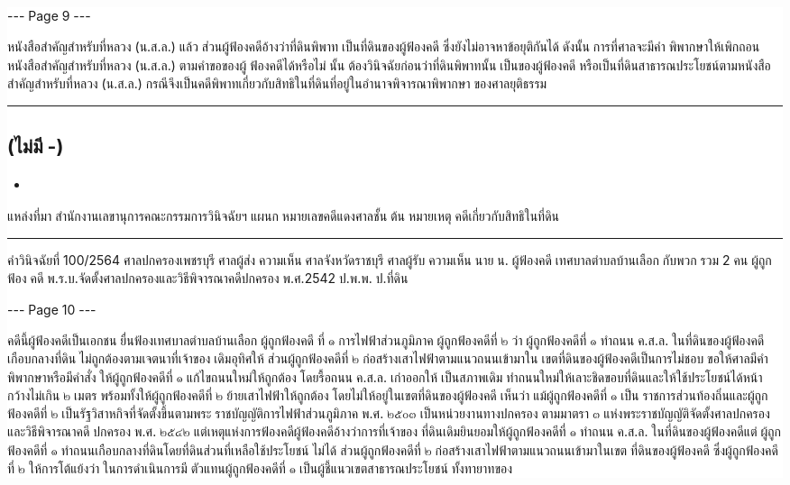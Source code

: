 
--- Page 9 ---

หนังสือสำคัญสำหรับที่หลวง (น.ส.ล.) แล้ว ส่วนผู้ฟ้องคดีอ้างว่าที่ดินพิพาท
เป็นที่ดินของผู้ฟ้องคดี ซึ่งยังไม่อาจหาข้อยุติกันได้ ดังนั้น การที่ศาลจะมีคำ
พิพากษาให้เพิกถอนหนังสือสำคัญสำหรับที่หลวง (น.ส.ล.) ตามคำขอของผู้
ฟ้องคดีได้หรือไม่ นั้น ต้องวินิจฉัยก่อนว่าที่ดินพิพาทนั้น เป็นของผู้ฟ้องคดี
หรือเป็นที่ดินสาธารณประโยชน์ตามหนังสือสำคัญสำหรับที่หลวง 
(น.ส.ล.)
กรณีจึงเป็นคดีพิพาทเกี่ยวกับสิทธิในที่ดินที่อยู่ในอำนาจพิจารณาพิพากษา
ของศาลยุติธรรม
___________________________
(ไม่มี -)
-
-
แหล่งที่มา
สำนักงานเลขานุการคณะกรรมการวินิจฉัยฯ
แผนก
หมายเลขคดีแดงศาลชั้น
ต้น
หมายเหตุ
คดีเกี่ยวกับสิทธิในที่ดิน
___________________________
คำวินิจฉัยที่ 100/2564
ศาลปกครองเพชรบุรี
ศาลผู้ส่ง
ความเห็น
ศาลจังหวัดราชบุรี
ศาลผู้รับ
ความเห็น
นาย น.
ผู้ฟ้องคดี
เทศบาลตำบลบ้านเลือก กับพวก
รวม 2 คน
ผู้ถูกฟ้อง
คดี
พ.ร.บ.จัดตั้งศาลปกครองและวิธีพิจารณาคดีปกครอง พ.ศ.2542
ป.พ.พ.
ป.ที่ดิน


--- Page 10 ---

คดีนี้ผู้ฟ้องคดีเป็นเอกชน ยื่นฟ้องเทศบาลตำบลบ้านเลือก ผู้ถูกฟ้องคดี
ที่ ๑ การไฟฟ้าส่วนภูมิภาค ผู้ถูกฟ้องคดีที่ ๒ ว่า ผู้ถูกฟ้องคดีที่ ๑ ทำถนน
ค.ส.ล. ในที่ดินของผู้ฟ้องคดีเกือบกลางที่ดิน ไม่ถูกต้องตามเจตนาที่เจ้าของ
เดิมอุทิศให้ ส่วนผู้ถูกฟ้องคดีที่ ๒ ก่อสร้างเสาไฟฟ้าตามแนวถนนเข้ามาใน
เขตที่ดินของผู้ฟ้องคดีเป็นการไม่ชอบ 
ขอให้ศาลมีคำพิพากษาหรือมีคำสั่ง
ให้ผู้ถูกฟ้องคดีที่ ๑ แก้ไขถนนใหม่ให้ถูกต้อง โดยรื้อถนน ค.ส.ล. เก่าออกให้
เป็นสภาพเดิม 
ทำถนนใหม่ให้เลาะชิดขอบที่ดินและให้ใช้ประโยชน์ได้หน้า
กว้างไม่เกิน ๒ เมตร พร้อมทั้งให้ผู้ถูกฟ้องคดีที่ ๒ ย้ายเสาไฟฟ้าให้ถูกต้อง
โดยไม่ให้อยู่ในเขตที่ดินของผู้ฟ้องคดี เห็นว่า แม้ผู้ถูกฟ้องคดีที่ ๑ เป็น
ราชการส่วนท้องถิ่นและผู้ถูกฟ้องคดีที่ ๒ เป็นรัฐวิสาหกิจที่จัดตั้งขึ้นตามพระ
ราชบัญญัติการไฟฟ้าส่วนภูมิภาค พ.ศ. ๒๕๐๓ เป็นหน่วยงานทางปกครอง
ตามมาตรา 
๓ 
แห่งพระราชบัญญัติจัดตั้งศาลปกครองและวิธีพิจารณาคดี
ปกครอง พ.ศ. ๒๕๔๒ แต่เหตุแห่งการฟ้องคดีผู้ฟ้องคดีอ้างว่าการที่เจ้าของ
ที่ดินเดิมยินยอมให้ผู้ถูกฟ้องคดีที่ ๑ ทำถนน ค.ส.ล. ในที่ดินของผู้ฟ้องคดีแต่
ผู้ถูกฟ้องคดีที่ ๑ ทำถนนเกือบกลางที่ดินโดยที่ดินส่วนที่เหลือใช้ประโยชน์
ไม่ได้ ส่วนผู้ถูกฟ้องคดีที่ ๒ ก่อสร้างเสาไฟฟ้าตามแนวถนนเข้ามาในเขต
ที่ดินของผู้ฟ้องคดี ซึ่งผู้ถูกฟ้องคดีที่ ๒ ให้การโต้แย้งว่า ในการดำเนินการมี
ตัวแทนผู้ถูกฟ้องคดีที่ ๑ เป็นผู้ชี้แนวเขตสาธารณประโยชน์ ทั้งทายาทของ
